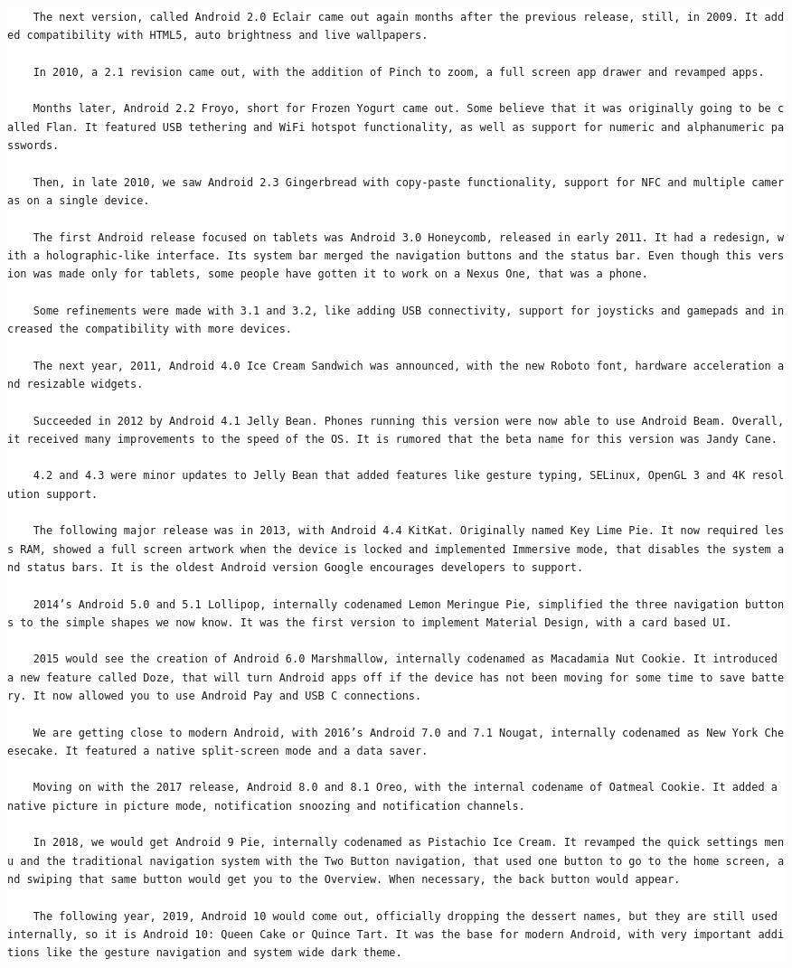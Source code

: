         The next version, called Android 2.0 Eclair came out again months after the previous release, still, in 2009. It added compatibility with HTML5, auto brightness and live wallpapers.
        
        In 2010, a 2.1 revision came out, with the addition of Pinch to zoom, a full screen app drawer and revamped apps.
        
        Months later, Android 2.2 Froyo, short for Frozen Yogurt came out. Some believe that it was originally going to be called Flan. It featured USB tethering and WiFi hotspot functionality, as well as support for numeric and alphanumeric passwords.
        
        Then, in late 2010, we saw Android 2.3 Gingerbread with copy-paste functionality, support for NFC and multiple cameras on a single device.
        
        The first Android release focused on tablets was Android 3.0 Honeycomb, released in early 2011. It had a redesign, with a holographic-like interface. Its system bar merged the navigation buttons and the status bar. Even though this version was made only for tablets, some people have gotten it to work on a Nexus One, that was a phone.
        
        Some refinements were made with 3.1 and 3.2, like adding USB connectivity, support for joysticks and gamepads and increased the compatibility with more devices.
        
        The next year, 2011, Android 4.0 Ice Cream Sandwich was announced, with the new Roboto font, hardware acceleration and resizable widgets.
        
        Succeeded in 2012 by Android 4.1 Jelly Bean. Phones running this version were now able to use Android Beam. Overall, it received many improvements to the speed of the OS. It is rumored that the beta name for this version was Jandy Cane.
        
        4.2 and 4.3 were minor updates to Jelly Bean that added features like gesture typing, SELinux, OpenGL 3 and 4K resolution support.
        
        The following major release was in 2013, with Android 4.4 KitKat. Originally named Key Lime Pie. It now required less RAM, showed a full screen artwork when the device is locked and implemented Immersive mode, that disables the system and status bars. It is the oldest Android version Google encourages developers to support.
        
        2014’s Android 5.0 and 5.1 Lollipop, internally codenamed Lemon Meringue Pie, simplified the three navigation buttons to the simple shapes we now know. It was the first version to implement Material Design, with a card based UI.
        
        2015 would see the creation of Android 6.0 Marshmallow, internally codenamed as Macadamia Nut Cookie. It introduced a new feature called Doze, that will turn Android apps off if the device has not been moving for some time to save battery. It now allowed you to use Android Pay and USB C connections.
        
        We are getting close to modern Android, with 2016’s Android 7.0 and 7.1 Nougat, internally codenamed as New York Cheesecake. It featured a native split-screen mode and a data saver.
        
        Moving on with the 2017 release, Android 8.0 and 8.1 Oreo, with the internal codename of Oatmeal Cookie. It added a native picture in picture mode, notification snoozing and notification channels.
        
        In 2018, we would get Android 9 Pie, internally codenamed as Pistachio Ice Cream. It revamped the quick settings menu and the traditional navigation system with the Two Button navigation, that used one button to go to the home screen, and swiping that same button would get you to the Overview. When necessary, the back button would appear.
        
        The following year, 2019, Android 10 would come out, officially dropping the dessert names, but they are still used internally, so it is Android 10: Queen Cake or Quince Tart. It was the base for modern Android, with very important additions like the gesture navigation and system wide dark theme.
        